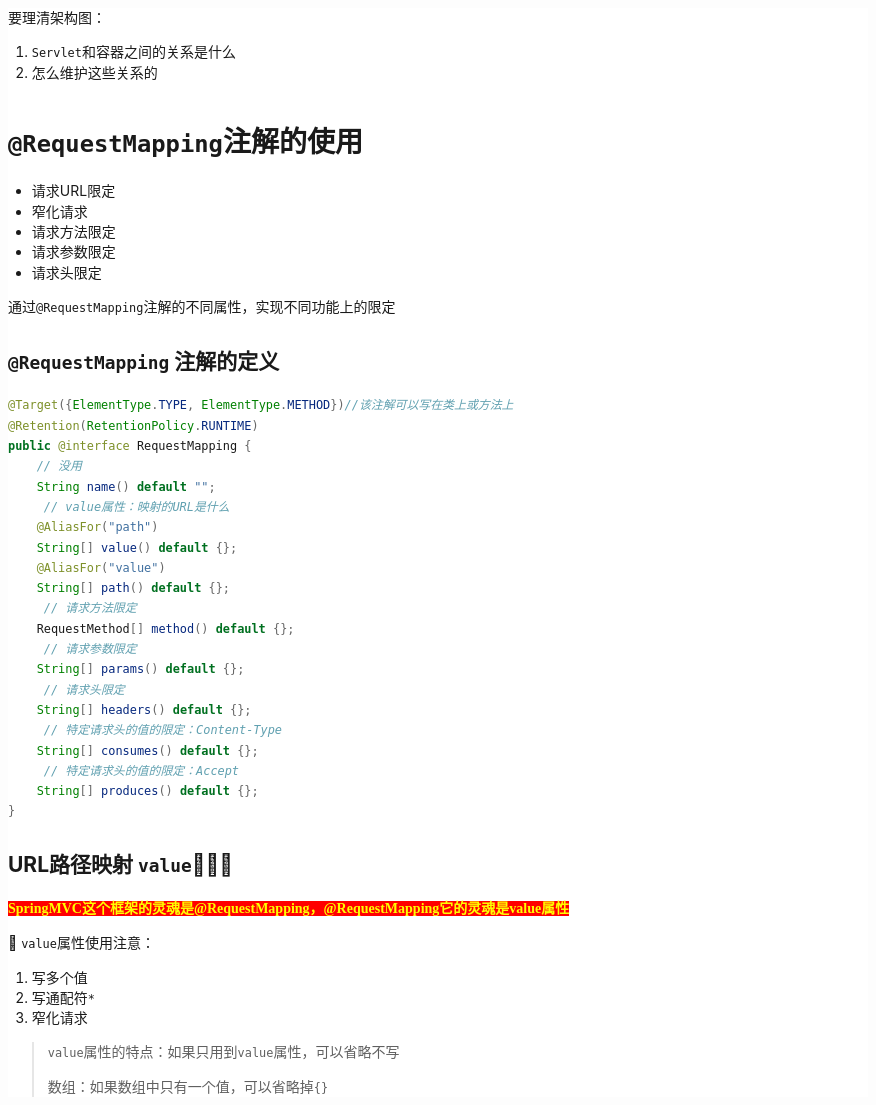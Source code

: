 要理清架构图：

1. `Servlet`和容器之间的关系是什么
2. 怎么维护这些关系的

# `@RequestMapping`注解的使用

- 请求URL限定
- 窄化请求
- 请求方法限定
- 请求参数限定
- 请求头限定

通过`@RequestMapping`注解的不同属性，实现不同功能上的限定

## `@RequestMapping` 注解的定义

```java
@Target({ElementType.TYPE, ElementType.METHOD})//该注解可以写在类上或方法上
@Retention(RetentionPolicy.RUNTIME)
public @interface RequestMapping {
    // 没用
    String name() default "";
	 // value属性：映射的URL是什么
    @AliasFor("path")
    String[] value() default {};
    @AliasFor("value")
    String[] path() default {};
	 // 请求方法限定
    RequestMethod[] method() default {};
	 // 请求参数限定
    String[] params() default {};
	 // 请求头限定
    String[] headers() default {};
	 // 特定请求头的值的限定：Content-Type
    String[] consumes() default {};
	 // 特定请求头的值的限定：Accept
    String[] produces() default {};
}
```

## URL路径映射 `value`🌟🌟🌟 

<span style='color:yellow;background:red;font-size:文字大小;font-family:字体;'>**SpringMVC这个框架的灵魂是@RequestMapping，@RequestMapping它的灵魂是value属性**</span>

🍃 `value`属性使用注意：

1. 写多个值
2. 写通配符`*`
3. 窄化请求

> `value`属性的特点：如果只用到`value`属性，可以省略不写
>
> 数组：如果数组中只有一个值，可以省略掉`{}`
